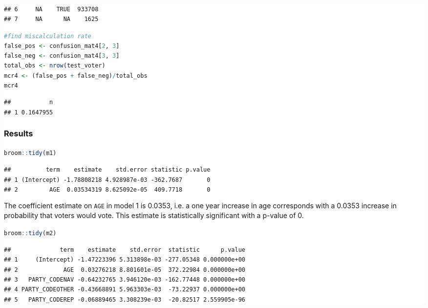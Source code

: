     ## 6     NA    TRUE  933708
    ## 7     NA      NA    1625

``` r
#find miscalculation rate
false_pos <- confusion_mat4[2, 3]
false_neg <- confusion_mat4[3, 3]
total_obs <- nrow(test_voter)
mcr4 <- (false_pos + false_neg)/total_obs
mcr4
```

    ##           n
    ## 1 0.1647955

### Results

``` r
broom::tidy(m1)
```

    ##          term    estimate    std.error statistic p.value
    ## 1 (Intercept) -1.78808218 4.928987e-03 -362.7687       0
    ## 2         AGE  0.03534319 8.625092e-05  409.7718       0

The coefficient estimate on `AGE` in model 1 is 0.0353, i.e. a one year increase in age corresponds with a 0.0353 increase in probability that voters would vote. This estimate is statistically significant with a p-value of 0.

``` r
broom::tidy(m2)
```

    ##              term    estimate    std.error  statistic      p.value
    ## 1     (Intercept) -1.47223396 5.313898e-03 -277.05348 0.000000e+00
    ## 2             AGE  0.03276218 8.801601e-05  372.22984 0.000000e+00
    ## 3   PARTY_CODENAV -0.64232765 3.946120e-03 -162.77448 0.000000e+00
    ## 4 PARTY_CODEOTHER -0.43668891 5.963303e-03  -73.22937 0.000000e+00
    ## 5   PARTY_CODEREP -0.06889465 3.308239e-03  -20.82517 2.559905e-96
